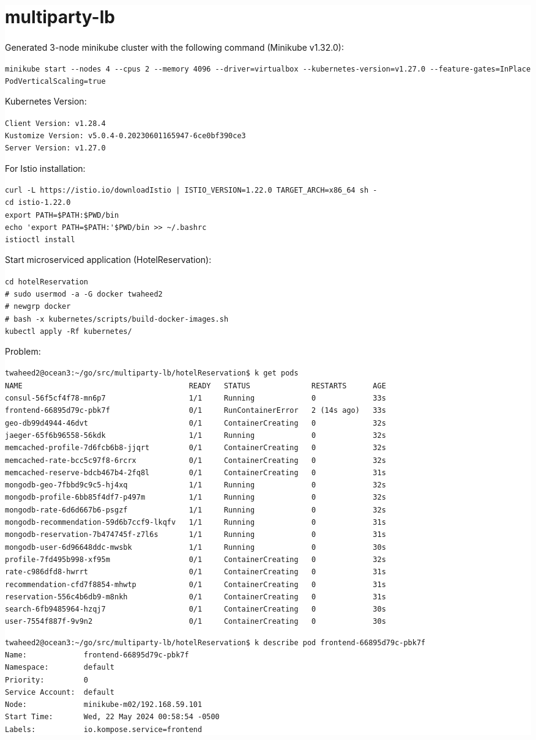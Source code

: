 # multiparty-lb


Generated 3-node minikube cluster with the following command (Minikube v1.32.0):
```
minikube start --nodes 4 --cpus 2 --memory 4096 --driver=virtualbox --kubernetes-version=v1.27.0 --feature-gates=InPlacePodVerticalScaling=true
```

Kubernetes Version: 
```
Client Version: v1.28.4
Kustomize Version: v5.0.4-0.20230601165947-6ce0bf390ce3
Server Version: v1.27.0
```

For Istio installation:
```
curl -L https://istio.io/downloadIstio | ISTIO_VERSION=1.22.0 TARGET_ARCH=x86_64 sh -
cd istio-1.22.0
export PATH=$PATH:$PWD/bin
echo 'export PATH=$PATH:'$PWD/bin >> ~/.bashrc
istioctl install
```

Start microserviced application (HotelReservation):
```
cd hotelReservation
# sudo usermod -a -G docker twaheed2
# newgrp docker
# bash -x kubernetes/scripts/build-docker-images.sh
kubectl apply -Rf kubernetes/
```
Problem:
```
twaheed2@ocean3:~/go/src/multiparty-lb/hotelReservation$ k get pods
NAME                                      READY   STATUS              RESTARTS      AGE
consul-56f5cf4f78-mn6p7                   1/1     Running             0             33s
frontend-66895d79c-pbk7f                  0/1     RunContainerError   2 (14s ago)   33s
geo-db99d4944-46dvt                       0/1     ContainerCreating   0             32s
jaeger-65f6b96558-56kdk                   1/1     Running             0             32s
memcached-profile-7d6fcb6b8-jjqrt         0/1     ContainerCreating   0             32s
memcached-rate-bcc5c97f8-6rcrx            0/1     ContainerCreating   0             32s
memcached-reserve-bdcb467b4-2fq8l         0/1     ContainerCreating   0             31s
mongodb-geo-7fbbd9c9c5-hj4xq              1/1     Running             0             32s
mongodb-profile-6bb85f4df7-p497m          1/1     Running             0             32s
mongodb-rate-6d6d667b6-psgzf              1/1     Running             0             32s
mongodb-recommendation-59d6b7ccf9-lkqfv   1/1     Running             0             31s
mongodb-reservation-7b474745f-z7l6s       1/1     Running             0             31s
mongodb-user-6d96648ddc-mwsbk             1/1     Running             0             30s
profile-7fd495b998-xf95m                  0/1     ContainerCreating   0             32s
rate-c986dfd8-hwrrt                       0/1     ContainerCreating   0             31s
recommendation-cfd7f8854-mhwtp            0/1     ContainerCreating   0             31s
reservation-556c4b6db9-m8nkh              0/1     ContainerCreating   0             31s
search-6fb9485964-hzqj7                   0/1     ContainerCreating   0             30s
user-7554f887f-9v9n2                      0/1     ContainerCreating   0             30s
```
```
twaheed2@ocean3:~/go/src/multiparty-lb/hotelReservation$ k describe pod frontend-66895d79c-pbk7f
Name:             frontend-66895d79c-pbk7f
Namespace:        default
Priority:         0
Service Account:  default
Node:             minikube-m02/192.168.59.101
Start Time:       Wed, 22 May 2024 00:58:54 -0500
Labels:           io.kompose.service=frontend
```